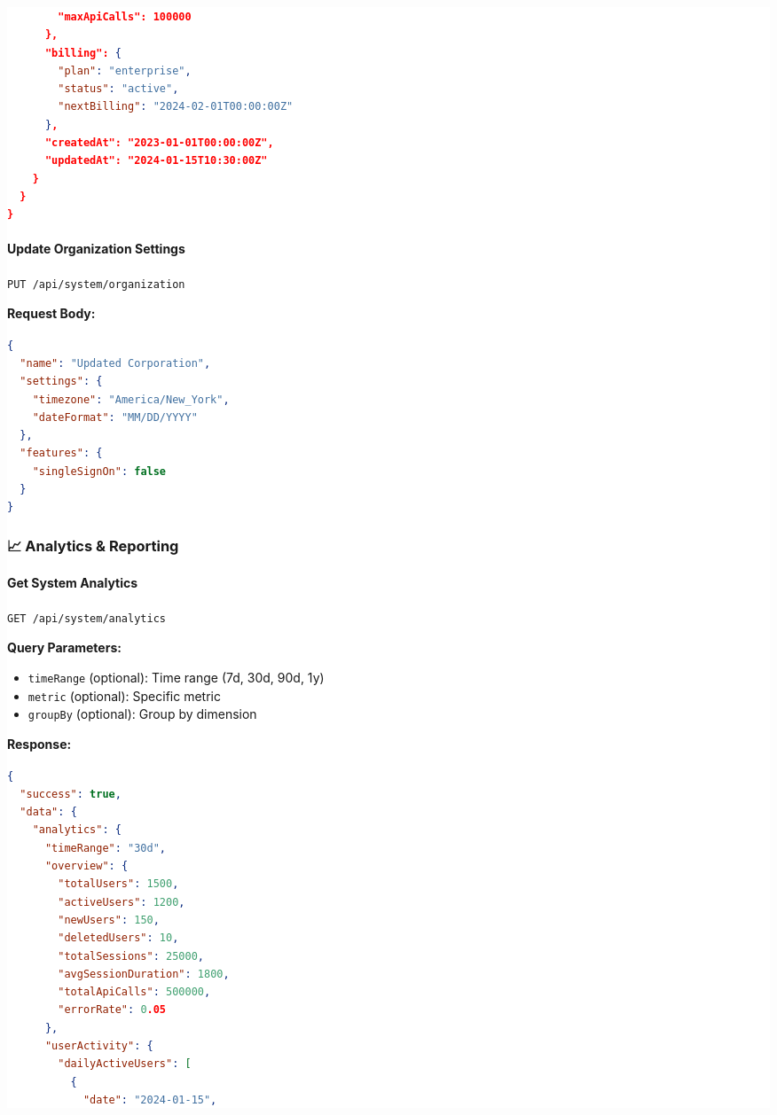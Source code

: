```json
        "maxApiCalls": 100000
      },
      "billing": {
        "plan": "enterprise",
        "status": "active",
        "nextBilling": "2024-02-01T00:00:00Z"
      },
      "createdAt": "2023-01-01T00:00:00Z",
      "updatedAt": "2024-01-15T10:30:00Z"
    }
  }
}
```

#### Update Organization Settings
```http
PUT /api/system/organization
```

**Request Body:**
```json
{
  "name": "Updated Corporation",
  "settings": {
    "timezone": "America/New_York",
    "dateFormat": "MM/DD/YYYY"
  },
  "features": {
    "singleSignOn": false
  }
}
```

### 📈 Analytics & Reporting

#### Get System Analytics
```http
GET /api/system/analytics
```

**Query Parameters:**
- `timeRange` (optional): Time range (7d, 30d, 90d, 1y)
- `metric` (optional): Specific metric
- `groupBy` (optional): Group by dimension

**Response:**
```json
{
  "success": true,
  "data": {
    "analytics": {
      "timeRange": "30d",
      "overview": {
        "totalUsers": 1500,
        "activeUsers": 1200,
        "newUsers": 150,
        "deletedUsers": 10,
        "totalSessions": 25000,
        "avgSessionDuration": 1800,
        "totalApiCalls": 500000,
        "errorRate": 0.05
      },
      "userActivity": {
        "dailyActiveUsers": [
          {
            "date": "2024-01-15",
```